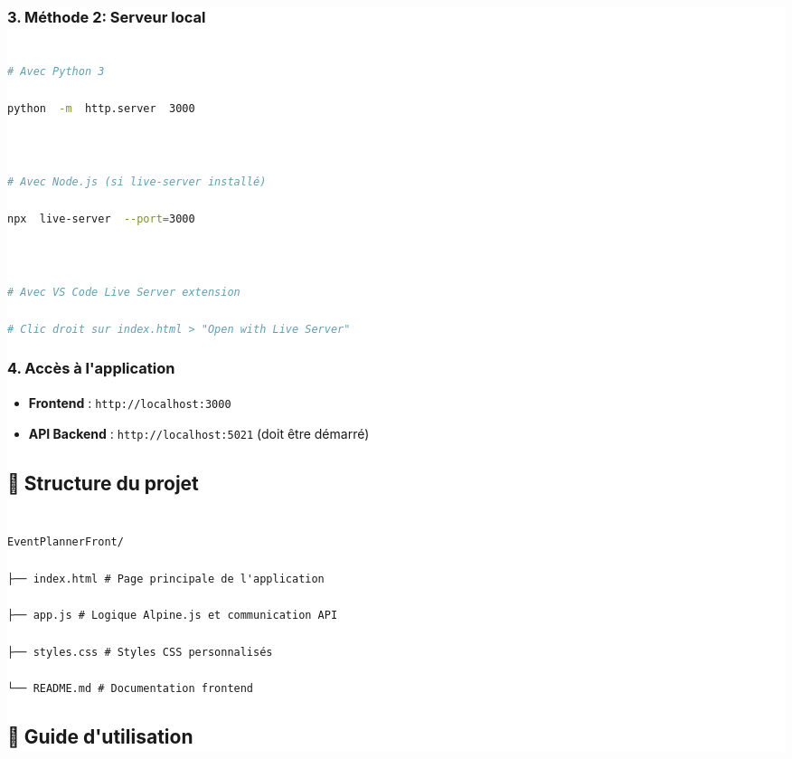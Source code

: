  

### 3. Méthode 2: Serveur local

```bash

# Avec Python 3

python  -m  http.server  3000

  

# Avec Node.js (si live-server installé)

npx  live-server  --port=3000

  

# Avec VS Code Live Server extension

# Clic droit sur index.html > "Open with Live Server"

```

  

### 4. Accès à l'application

-  **Frontend** : `http://localhost:3000`

-  **API Backend** : `http://localhost:5021` (doit être démarré)

  

## 📁 Structure du projet

  

```

EventPlannerFront/

├── index.html # Page principale de l'application

├── app.js # Logique Alpine.js et communication API

├── styles.css # Styles CSS personnalisés

└── README.md # Documentation frontend

```

  

## 🎯 Guide d'utilisation
